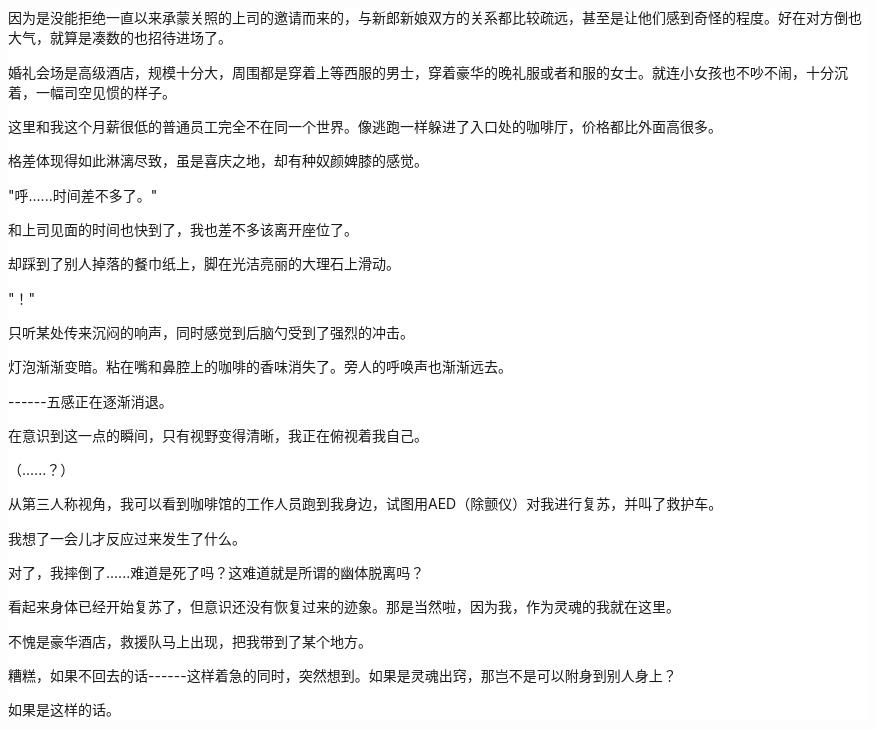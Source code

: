 因为是没能拒绝一直以来承蒙关照的上司的邀请而来的，与新郎新娘双方的关系都比较疏远，甚至是让他们感到奇怪的程度。好在对方倒也大气，就算是凑数的也招待进场了。



婚礼会场是高级酒店，规模十分大，周围都是穿着上等西服的男士，穿着豪华的晚礼服或者和服的女士。就连小女孩也不吵不闹，十分沉着，一幅司空见惯的样子。



这里和我这个月薪很低的普通员工完全不在同一个世界。像逃跑一样躲进了入口处的咖啡厅，价格都比外面高很多。



格差体现得如此淋漓尽致，虽是喜庆之地，却有种奴颜婢膝的感觉。



"呼......时间差不多了。"



和上司见面的时间也快到了，我也差不多该离开座位了。



却踩到了别人掉落的餐巾纸上，脚在光洁亮丽的大理石上滑动。



"！"



只听某处传来沉闷的响声，同时感觉到后脑勺受到了强烈的冲击。



灯泡渐渐变暗。粘在嘴和鼻腔上的咖啡的香味消失了。旁人的呼唤声也渐渐远去。



------五感正在逐渐消退。



在意识到这一点的瞬间，只有视野变得清晰，我正在俯视着我自己。



（......？）



从第三人称视角，我可以看到咖啡馆的工作人员跑到我身边，试图用AED（除颤仪）对我进行复苏，并叫了救护车。



我想了一会儿才反应过来发生了什么。



对了，我摔倒了......难道是死了吗？这难道就是所谓的幽体脱离吗？



看起来身体已经开始复苏了，但意识还没有恢复过来的迹象。那是当然啦，因为我，作为灵魂的我就在这里。



不愧是豪华酒店，救援队马上出现，把我带到了某个地方。



糟糕，如果不回去的话------这样着急的同时，突然想到。如果是灵魂出窍，那岂不是可以附身到别人身上？



如果是这样的话。
